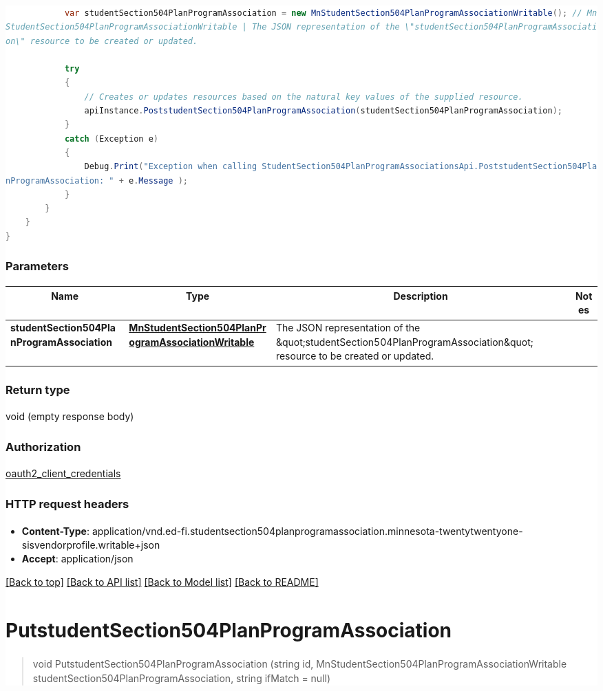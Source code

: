 ```csharp
            var studentSection504PlanProgramAssociation = new MnStudentSection504PlanProgramAssociationWritable(); // MnStudentSection504PlanProgramAssociationWritable | The JSON representation of the \"studentSection504PlanProgramAssociation\" resource to be created or updated.

            try
            {
                // Creates or updates resources based on the natural key values of the supplied resource.
                apiInstance.PoststudentSection504PlanProgramAssociation(studentSection504PlanProgramAssociation);
            }
            catch (Exception e)
            {
                Debug.Print("Exception when calling StudentSection504PlanProgramAssociationsApi.PoststudentSection504PlanProgramAssociation: " + e.Message );
            }
        }
    }
}
```

### Parameters

Name | Type | Description  | Notes
------------- | ------------- | ------------- | -------------
 **studentSection504PlanProgramAssociation** | [**MnStudentSection504PlanProgramAssociationWritable**](MnStudentSection504PlanProgramAssociationWritable.md)| The JSON representation of the \&quot;studentSection504PlanProgramAssociation\&quot; resource to be created or updated. | 

### Return type

void (empty response body)

### Authorization

[oauth2_client_credentials](../README.md#oauth2_client_credentials)

### HTTP request headers

 - **Content-Type**: application/vnd.ed-fi.studentsection504planprogramassociation.minnesota-twentytwentyone-sisvendorprofile.writable+json
 - **Accept**: application/json

[[Back to top]](#) [[Back to API list]](../README.md#documentation-for-api-endpoints) [[Back to Model list]](../README.md#documentation-for-models) [[Back to README]](../README.md)

<a name="putstudentsection504planprogramassociation"></a>
# **PutstudentSection504PlanProgramAssociation**
> void PutstudentSection504PlanProgramAssociation (string id, MnStudentSection504PlanProgramAssociationWritable studentSection504PlanProgramAssociation, string ifMatch = null)
